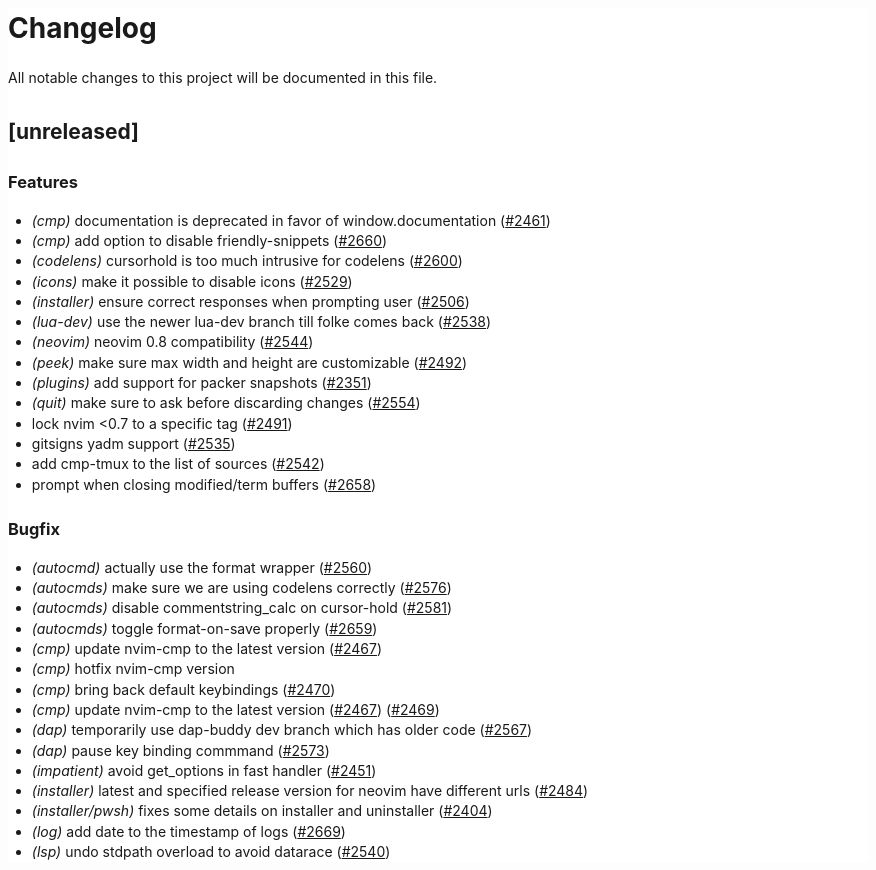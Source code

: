 # Changelog

All notable changes to this project will be documented in this file.

## [unreleased]

###  Features

- _(cmp)_ documentation is deprecated in favor of window.documentation ([#2461](https://github.com/lunarvim/lunarvim/pull/2461))
- _(cmp)_ add option to disable friendly-snippets ([#2660](https://github.com/lunarvim/lunarvim/pull/2660))
- _(codelens)_ cursorhold is too much intrusive for codelens ([#2600](https://github.com/lunarvim/lunarvim/pull/2600))
- _(icons)_ make it possible to disable icons ([#2529](https://github.com/lunarvim/lunarvim/pull/2529))
- _(installer)_ ensure correct responses when prompting user ([#2506](https://github.com/lunarvim/lunarvim/pull/2506))
- _(lua-dev)_ use the newer lua-dev branch till folke comes back ([#2538](https://github.com/lunarvim/lunarvim/pull/2538))
- _(neovim)_ neovim 0.8 compatibility ([#2544](https://github.com/lunarvim/lunarvim/pull/2544))
- _(peek)_ make sure max width and height are customizable ([#2492](https://github.com/lunarvim/lunarvim/pull/2492))
- _(plugins)_ add support for packer snapshots ([#2351](https://github.com/lunarvim/lunarvim/pull/2351))
- _(quit)_ make sure to ask before discarding changes ([#2554](https://github.com/lunarvim/lunarvim/pull/2554))
- lock nvim <0.7 to a specific tag ([#2491](https://github.com/lunarvim/lunarvim/pull/2491))
- gitsigns yadm support ([#2535](https://github.com/lunarvim/lunarvim/pull/2535))
- add cmp-tmux to the list of sources ([#2542](https://github.com/lunarvim/lunarvim/pull/2542))
- prompt when closing modified/term buffers ([#2658](https://github.com/lunarvim/lunarvim/pull/2658))

###  Bugfix

- _(autocmd)_ actually use the format wrapper ([#2560](https://github.com/lunarvim/lunarvim/pull/2560))
- _(autocmds)_ make sure we are using codelens correctly ([#2576](https://github.com/lunarvim/lunarvim/pull/2576))
- _(autocmds)_ disable commentstring_calc on cursor-hold ([#2581](https://github.com/lunarvim/lunarvim/pull/2581))
- _(autocmds)_ toggle format-on-save properly ([#2659](https://github.com/lunarvim/lunarvim/pull/2659))
- _(cmp)_ update nvim-cmp to the latest version ([#2467](https://github.com/lunarvim/lunarvim/pull/2467))
- _(cmp)_ hotfix nvim-cmp version
- _(cmp)_ bring back default keybindings ([#2470](https://github.com/lunarvim/lunarvim/pull/2470))
- _(cmp)_ update nvim-cmp to the latest version ([#2467](https://github.com/lunarvim/lunarvim/pull/2467)) ([#2469](https://github.com/lunarvim/lunarvim/pull/2469))
- _(dap)_ temporarily use dap-buddy dev branch which has older code ([#2567](https://github.com/lunarvim/lunarvim/pull/2567))
- _(dap)_ pause key binding commmand ([#2573](https://github.com/lunarvim/lunarvim/pull/2573))
- _(impatient)_ avoid get_options in fast handler ([#2451](https://github.com/lunarvim/lunarvim/pull/2451))
- _(installer)_ latest and specified release version for neovim have different urls ([#2484](https://github.com/lunarvim/lunarvim/pull/2484))
- _(installer/pwsh)_ fixes some details on installer and uninstaller ([#2404](https://github.com/lunarvim/lunarvim/pull/2404))
- _(log)_ add date to the timestamp of logs ([#2669](https://github.com/lunarvim/lunarvim/pull/2669))
- _(lsp)_ undo stdpath overload to avoid datarace ([#2540](https://github.com/lunarvim/lunarvim/pull/2540))